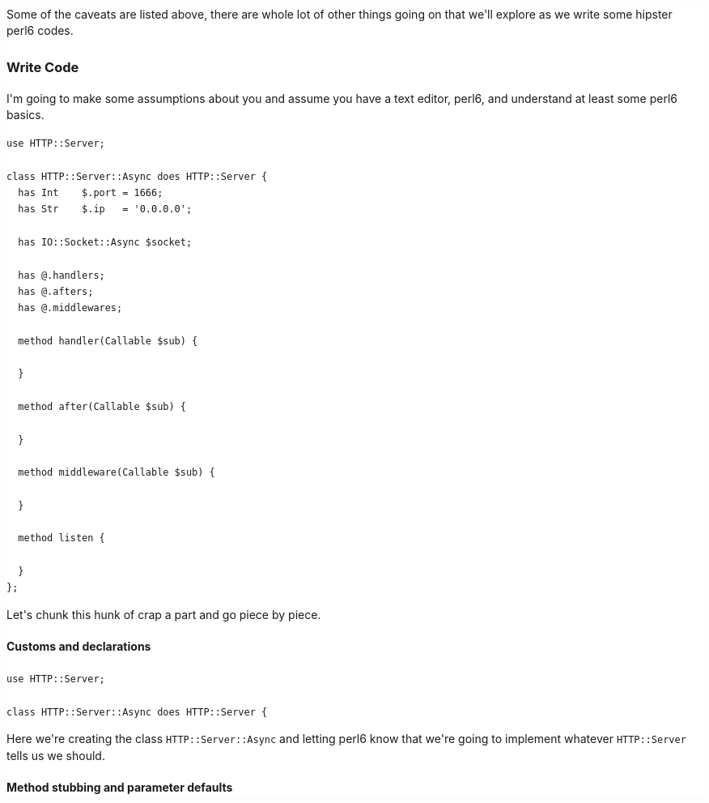 Some of the caveats are listed above, there are whole lot of other things going on that we'll explore as we write some hipster perl6 codes.

### Write Code

I'm going to make some assumptions about you and assume you have a text editor, perl6, and understand at least some perl6 basics.

```perl6
use HTTP::Server;

class HTTP::Server::Async does HTTP::Server {
  has Int    $.port = 1666;
  has Str    $.ip   = '0.0.0.0';

  has IO::Socket::Async $socket;

  has @.handlers;
  has @.afters;
  has @.middlewares;

  method handler(Callable $sub) {

  }

  method after(Callable $sub) {

  }

  method middleware(Callable $sub) {

  }

  method listen {

  }
};
```

Let's chunk this hunk of crap a part and go piece by piece.

#### Customs and declarations

```perl6
use HTTP::Server;

class HTTP::Server::Async does HTTP::Server {
```

Here we're creating the class `HTTP::Server::Async` and letting perl6 know that we're going to implement whatever `HTTP::Server` tells us we should.

#### Method stubbing and parameter defaults
